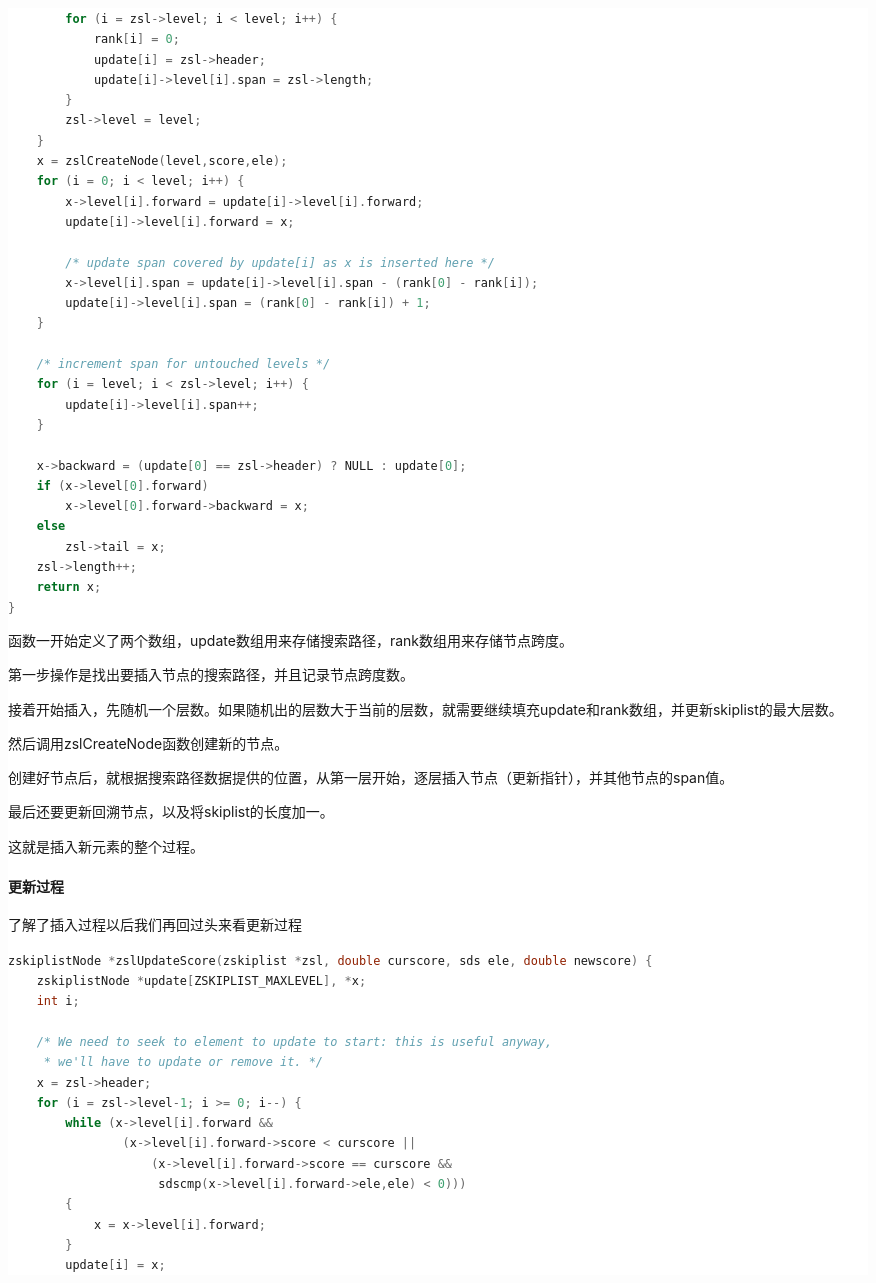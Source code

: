 ```c
        for (i = zsl->level; i < level; i++) {
            rank[i] = 0;
            update[i] = zsl->header;
            update[i]->level[i].span = zsl->length;
        }
        zsl->level = level;
    }
    x = zslCreateNode(level,score,ele);
    for (i = 0; i < level; i++) {
        x->level[i].forward = update[i]->level[i].forward;
        update[i]->level[i].forward = x;

        /* update span covered by update[i] as x is inserted here */
        x->level[i].span = update[i]->level[i].span - (rank[0] - rank[i]);
        update[i]->level[i].span = (rank[0] - rank[i]) + 1;
    }

    /* increment span for untouched levels */
    for (i = level; i < zsl->level; i++) {
        update[i]->level[i].span++;
    }

    x->backward = (update[0] == zsl->header) ? NULL : update[0];
    if (x->level[0].forward)
        x->level[0].forward->backward = x;
    else
        zsl->tail = x;
    zsl->length++;
    return x;
}
```

函数一开始定义了两个数组，update数组用来存储搜索路径，rank数组用来存储节点跨度。

第一步操作是找出要插入节点的搜索路径，并且记录节点跨度数。

接着开始插入，先随机一个层数。如果随机出的层数大于当前的层数，就需要继续填充update和rank数组，并更新skiplist的最大层数。

然后调用zslCreateNode函数创建新的节点。

创建好节点后，就根据搜索路径数据提供的位置，从第一层开始，逐层插入节点（更新指针），并其他节点的span值。

最后还要更新回溯节点，以及将skiplist的长度加一。

这就是插入新元素的整个过程。

#### 更新过程

了解了插入过程以后我们再回过头来看更新过程

```c
zskiplistNode *zslUpdateScore(zskiplist *zsl, double curscore, sds ele, double newscore) {
    zskiplistNode *update[ZSKIPLIST_MAXLEVEL], *x;
    int i;

    /* We need to seek to element to update to start: this is useful anyway,
     * we'll have to update or remove it. */
    x = zsl->header;
    for (i = zsl->level-1; i >= 0; i--) {
        while (x->level[i].forward &&
                (x->level[i].forward->score < curscore ||
                    (x->level[i].forward->score == curscore &&
                     sdscmp(x->level[i].forward->ele,ele) < 0)))
        {
            x = x->level[i].forward;
        }
        update[i] = x;
```